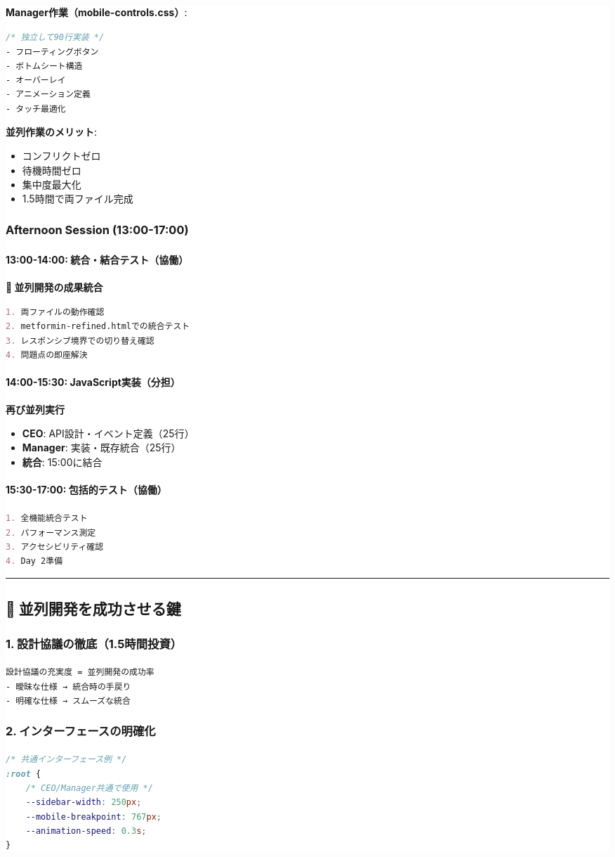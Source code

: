 **Manager作業（mobile-controls.css）**:
```css
/* 独立して90行実装 */
- フローティングボタン
- ボトムシート構造
- オーバーレイ
- アニメーション定義
- タッチ最適化
```

**並列作業のメリット**:
- コンフリクトゼロ
- 待機時間ゼロ
- 集中度最大化
- 1.5時間で両ファイル完成

### **Afternoon Session (13:00-17:00)**

#### **13:00-14:00: 統合・結合テスト（協働）**
**🤝 並列開発の成果統合**
```markdown
1. 両ファイルの動作確認
2. metformin-refined.htmlでの統合テスト
3. レスポンシブ境界での切り替え確認
4. 問題点の即座解決
```

#### **14:00-15:30: JavaScript実装（分担）**
**再び並列実行**
- **CEO**: API設計・イベント定義（25行）
- **Manager**: 実装・既存統合（25行）
- **統合**: 15:00に結合

#### **15:30-17:00: 包括的テスト（協働）**
```markdown
1. 全機能統合テスト
2. パフォーマンス測定
3. アクセシビリティ確認
4. Day 2準備
```

---

## 🚀 **並列開発を成功させる鍵**

### **1. 設計協議の徹底（1.5時間投資）**
```
設計協議の充実度 = 並列開発の成功率
- 曖昧な仕様 → 統合時の手戻り
- 明確な仕様 → スムーズな統合
```

### **2. インターフェースの明確化**
```css
/* 共通インターフェース例 */
:root {
    /* CEO/Manager共通で使用 */
    --sidebar-width: 250px;
    --mobile-breakpoint: 767px;
    --animation-speed: 0.3s;
}
```
